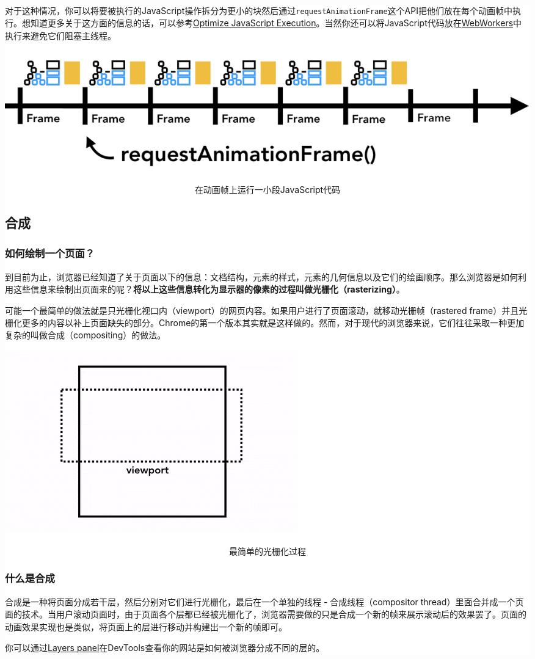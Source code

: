 对于这种情况，你可以将要被执行的JavaScript操作拆分为更小的块然后通过`requestAnimationFrame`这个API把他们放在每个动画帧中执行。想知道更多关于这方面的信息的话，可以参考[Optimize JavaScript Execution](https://developers.google.com/web/fundamentals/performance/rendering/optimize-javascript-execution)。当然你还可以将JavaScript代码放在[WebWorkers](https://www.youtube.com/watch?v=X57mh8tKkgE)中执行来避免它们阻塞主线程。

![](/images/chrome/raf.png)
<p align="center">在动画帧上运行一小段JavaScript代码</p>

## 合成
### 如何绘制一个页面？
到目前为止，浏览器已经知道了关于页面以下的信息：文档结构，元素的样式，元素的几何信息以及它们的绘画顺序。那么浏览器是如何利用这些信息来绘制出页面来的呢？**将以上这些信息转化为显示器的像素的过程叫做光栅化（rasterizing）**。

可能一个最简单的做法就是只光栅化视口内（viewport）的网页内容。如果用户进行了页面滚动，就移动光栅帧（rastered frame）并且光栅化更多的内容以补上页面缺失的部分。Chrome的第一个版本其实就是这样做的。然而，对于现代的浏览器来说，它们往往采取一种更加复杂的叫做合成（compositing）的做法。

![](/images/chrome/rasterizing.gif)
<p align="center">最简单的光栅化过程</p>

### 什么是合成
合成是一种将页面分成若干层，然后分别对它们进行光栅化，最后在一个单独的线程 - 合成线程（compositor thread）里面合并成一个页面的技术。当用户滚动页面时，由于页面各个层都已经被光栅化了，浏览器需要做的只是合成一个新的帧来展示滚动后的效果罢了。页面的动画效果实现也是类似，将页面上的层进行移动并构建出一个新的帧即可。

你可以通过[Layers panel](https://blog.logrocket.com/eliminate-content-repaints-with-the-new-layers-panel-in-chrome-e2c306d4d752?gi=cd6271834cea)在DevTools查看你的网站是如何被浏览器分成不同的层的。
